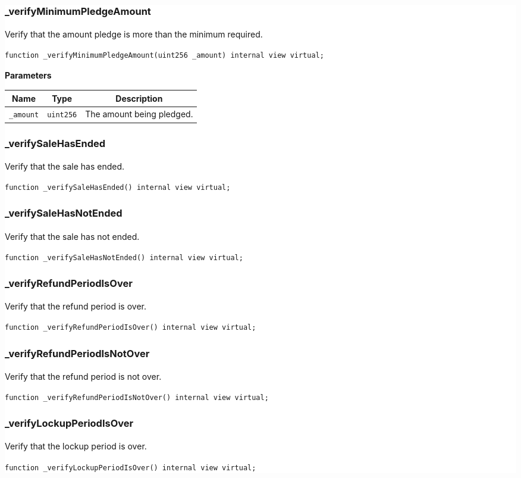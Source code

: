 
### _verifyMinimumPledgeAmount

Verify that the amount pledge is more than the minimum required.


```solidity
function _verifyMinimumPledgeAmount(uint256 _amount) internal view virtual;
```
**Parameters**

|Name|Type|Description|
|----|----|-----------|
|`_amount`|`uint256`|The amount being pledged.|


### _verifySaleHasEnded

Verify that the sale has ended.


```solidity
function _verifySaleHasEnded() internal view virtual;
```

### _verifySaleHasNotEnded

Verify that the sale has not ended.


```solidity
function _verifySaleHasNotEnded() internal view virtual;
```

### _verifyRefundPeriodIsOver

Verify that the refund period is over.


```solidity
function _verifyRefundPeriodIsOver() internal view virtual;
```

### _verifyRefundPeriodIsNotOver

Verify that the refund period is not over.


```solidity
function _verifyRefundPeriodIsNotOver() internal view virtual;
```

### _verifyLockupPeriodIsOver

Verify that the lockup period is over.


```solidity
function _verifyLockupPeriodIsOver() internal view virtual;
```
